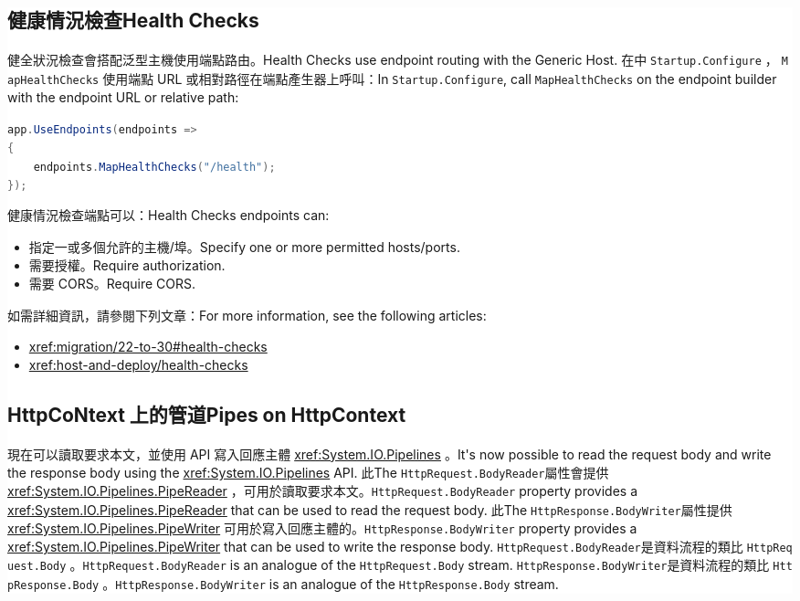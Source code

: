 ## <a name="health-checks"></a><span data-ttu-id="9f11b-300">健康情況檢查</span><span class="sxs-lookup"><span data-stu-id="9f11b-300">Health Checks</span></span>

<span data-ttu-id="9f11b-301">健全狀況檢查會搭配泛型主機使用端點路由。</span><span class="sxs-lookup"><span data-stu-id="9f11b-301">Health Checks use endpoint routing with the Generic Host.</span></span> <span data-ttu-id="9f11b-302">在中 `Startup.Configure` ， `MapHealthChecks` 使用端點 URL 或相對路徑在端點產生器上呼叫：</span><span class="sxs-lookup"><span data-stu-id="9f11b-302">In `Startup.Configure`, call `MapHealthChecks` on the endpoint builder with the endpoint URL or relative path:</span></span>

```csharp
app.UseEndpoints(endpoints =>
{
    endpoints.MapHealthChecks("/health");
});
```

<span data-ttu-id="9f11b-303">健康情況檢查端點可以：</span><span class="sxs-lookup"><span data-stu-id="9f11b-303">Health Checks endpoints can:</span></span>

* <span data-ttu-id="9f11b-304">指定一或多個允許的主機/埠。</span><span class="sxs-lookup"><span data-stu-id="9f11b-304">Specify one or more permitted hosts/ports.</span></span>
* <span data-ttu-id="9f11b-305">需要授權。</span><span class="sxs-lookup"><span data-stu-id="9f11b-305">Require authorization.</span></span>
* <span data-ttu-id="9f11b-306">需要 CORS。</span><span class="sxs-lookup"><span data-stu-id="9f11b-306">Require CORS.</span></span>

<span data-ttu-id="9f11b-307">如需詳細資訊，請參閱下列文章：</span><span class="sxs-lookup"><span data-stu-id="9f11b-307">For more information, see the following articles:</span></span>

* <xref:migration/22-to-30#health-checks>
* <xref:host-and-deploy/health-checks>

## <a name="pipes-on-httpcontext"></a><span data-ttu-id="9f11b-308">HttpCoNtext 上的管道</span><span class="sxs-lookup"><span data-stu-id="9f11b-308">Pipes on HttpContext</span></span>

<span data-ttu-id="9f11b-309">現在可以讀取要求本文，並使用 API 寫入回應主體 <xref:System.IO.Pipelines> 。</span><span class="sxs-lookup"><span data-stu-id="9f11b-309">It's now possible to read the request body and write the response body using the <xref:System.IO.Pipelines> API.</span></span> <span data-ttu-id="9f11b-310">此</span><span class="sxs-lookup"><span data-stu-id="9f11b-310">The</span></span>  <span data-ttu-id="9f11b-311">`HttpRequest.BodyReader`屬性會提供 <xref:System.IO.Pipelines.PipeReader> ，可用於讀取要求本文。</span><span class="sxs-lookup"><span data-stu-id="9f11b-311">`HttpRequest.BodyReader` property provides a <xref:System.IO.Pipelines.PipeReader> that can be used to read the request body.</span></span> <span data-ttu-id="9f11b-312">此</span><span class="sxs-lookup"><span data-stu-id="9f11b-312">The</span></span>  <span data-ttu-id="9f11b-313">`HttpResponse.BodyWriter`屬性提供 <xref:System.IO.Pipelines.PipeWriter> 可用於寫入回應主體的。</span><span class="sxs-lookup"><span data-stu-id="9f11b-313">`HttpResponse.BodyWriter` property provides a <xref:System.IO.Pipelines.PipeWriter> that can be used to write the response body.</span></span> <span data-ttu-id="9f11b-314">`HttpRequest.BodyReader`是資料流程的類比 `HttpRequest.Body` 。</span><span class="sxs-lookup"><span data-stu-id="9f11b-314">`HttpRequest.BodyReader` is an analogue of the `HttpRequest.Body` stream.</span></span> <span data-ttu-id="9f11b-315">`HttpResponse.BodyWriter`是資料流程的類比 `HttpResponse.Body` 。</span><span class="sxs-lookup"><span data-stu-id="9f11b-315">`HttpResponse.BodyWriter` is an analogue of the `HttpResponse.Body` stream.</span></span>
